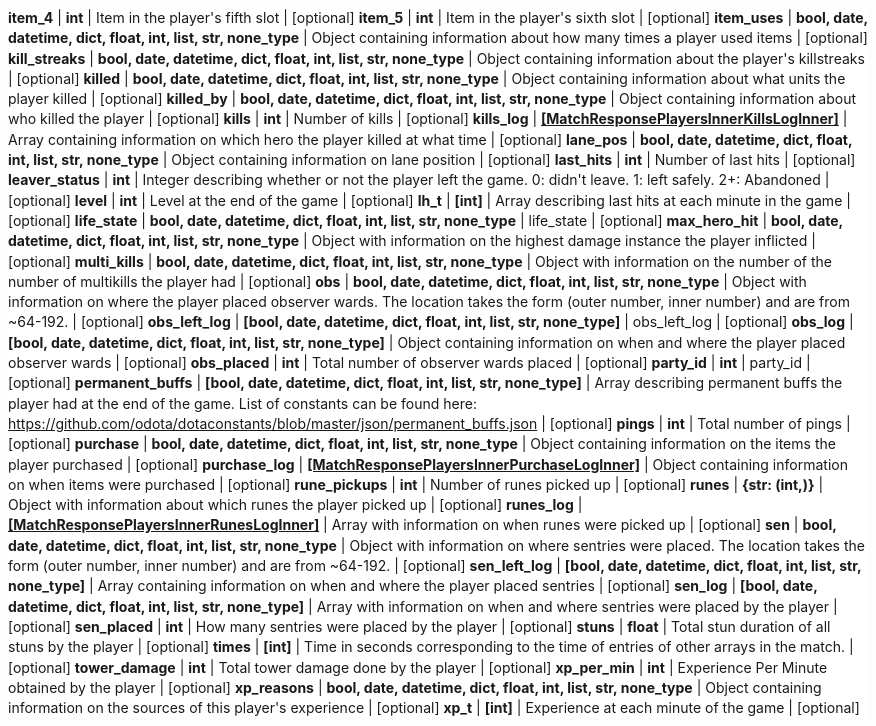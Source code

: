 **item_4** | **int** | Item in the player&#39;s fifth slot | [optional] 
**item_5** | **int** | Item in the player&#39;s sixth slot | [optional] 
**item_uses** | **bool, date, datetime, dict, float, int, list, str, none_type** | Object containing information about how many times a player used items | [optional] 
**kill_streaks** | **bool, date, datetime, dict, float, int, list, str, none_type** | Object containing information about the player&#39;s killstreaks | [optional] 
**killed** | **bool, date, datetime, dict, float, int, list, str, none_type** | Object containing information about what units the player killed | [optional] 
**killed_by** | **bool, date, datetime, dict, float, int, list, str, none_type** | Object containing information about who killed the player | [optional] 
**kills** | **int** | Number of kills | [optional] 
**kills_log** | [**[MatchResponsePlayersInnerKillsLogInner]**](MatchResponsePlayersInnerKillsLogInner.md) | Array containing information on which hero the player killed at what time | [optional] 
**lane_pos** | **bool, date, datetime, dict, float, int, list, str, none_type** | Object containing information on lane position | [optional] 
**last_hits** | **int** | Number of last hits | [optional] 
**leaver_status** | **int** | Integer describing whether or not the player left the game. 0: didn&#39;t leave. 1: left safely. 2+: Abandoned | [optional] 
**level** | **int** | Level at the end of the game | [optional] 
**lh_t** | **[int]** | Array describing last hits at each minute in the game | [optional] 
**life_state** | **bool, date, datetime, dict, float, int, list, str, none_type** | life_state | [optional] 
**max_hero_hit** | **bool, date, datetime, dict, float, int, list, str, none_type** | Object with information on the highest damage instance the player inflicted | [optional] 
**multi_kills** | **bool, date, datetime, dict, float, int, list, str, none_type** | Object with information on the number of the number of multikills the player had | [optional] 
**obs** | **bool, date, datetime, dict, float, int, list, str, none_type** | Object with information on where the player placed observer wards. The location takes the form (outer number, inner number) and are from ~64-192. | [optional] 
**obs_left_log** | **[bool, date, datetime, dict, float, int, list, str, none_type]** | obs_left_log | [optional] 
**obs_log** | **[bool, date, datetime, dict, float, int, list, str, none_type]** | Object containing information on when and where the player placed observer wards | [optional] 
**obs_placed** | **int** | Total number of observer wards placed | [optional] 
**party_id** | **int** | party_id | [optional] 
**permanent_buffs** | **[bool, date, datetime, dict, float, int, list, str, none_type]** | Array describing permanent buffs the player had at the end of the game. List of constants can be found here: https://github.com/odota/dotaconstants/blob/master/json/permanent_buffs.json | [optional] 
**pings** | **int** | Total number of pings | [optional] 
**purchase** | **bool, date, datetime, dict, float, int, list, str, none_type** | Object containing information on the items the player purchased | [optional] 
**purchase_log** | [**[MatchResponsePlayersInnerPurchaseLogInner]**](MatchResponsePlayersInnerPurchaseLogInner.md) | Object containing information on when items were purchased | [optional] 
**rune_pickups** | **int** | Number of runes picked up | [optional] 
**runes** | **{str: (int,)}** | Object with information about which runes the player picked up | [optional] 
**runes_log** | [**[MatchResponsePlayersInnerRunesLogInner]**](MatchResponsePlayersInnerRunesLogInner.md) | Array with information on when runes were picked up | [optional] 
**sen** | **bool, date, datetime, dict, float, int, list, str, none_type** | Object with information on where sentries were placed. The location takes the form (outer number, inner number) and are from ~64-192. | [optional] 
**sen_left_log** | **[bool, date, datetime, dict, float, int, list, str, none_type]** | Array containing information on when and where the player placed sentries | [optional] 
**sen_log** | **[bool, date, datetime, dict, float, int, list, str, none_type]** | Array with information on when and where sentries were placed by the player | [optional] 
**sen_placed** | **int** | How many sentries were placed by the player | [optional] 
**stuns** | **float** | Total stun duration of all stuns by the player | [optional] 
**times** | **[int]** | Time in seconds corresponding to the time of entries of other arrays in the match. | [optional] 
**tower_damage** | **int** | Total tower damage done by the player | [optional] 
**xp_per_min** | **int** | Experience Per Minute obtained by the player | [optional] 
**xp_reasons** | **bool, date, datetime, dict, float, int, list, str, none_type** | Object containing information on the sources of this player&#39;s experience | [optional] 
**xp_t** | **[int]** | Experience at each minute of the game | [optional] 
